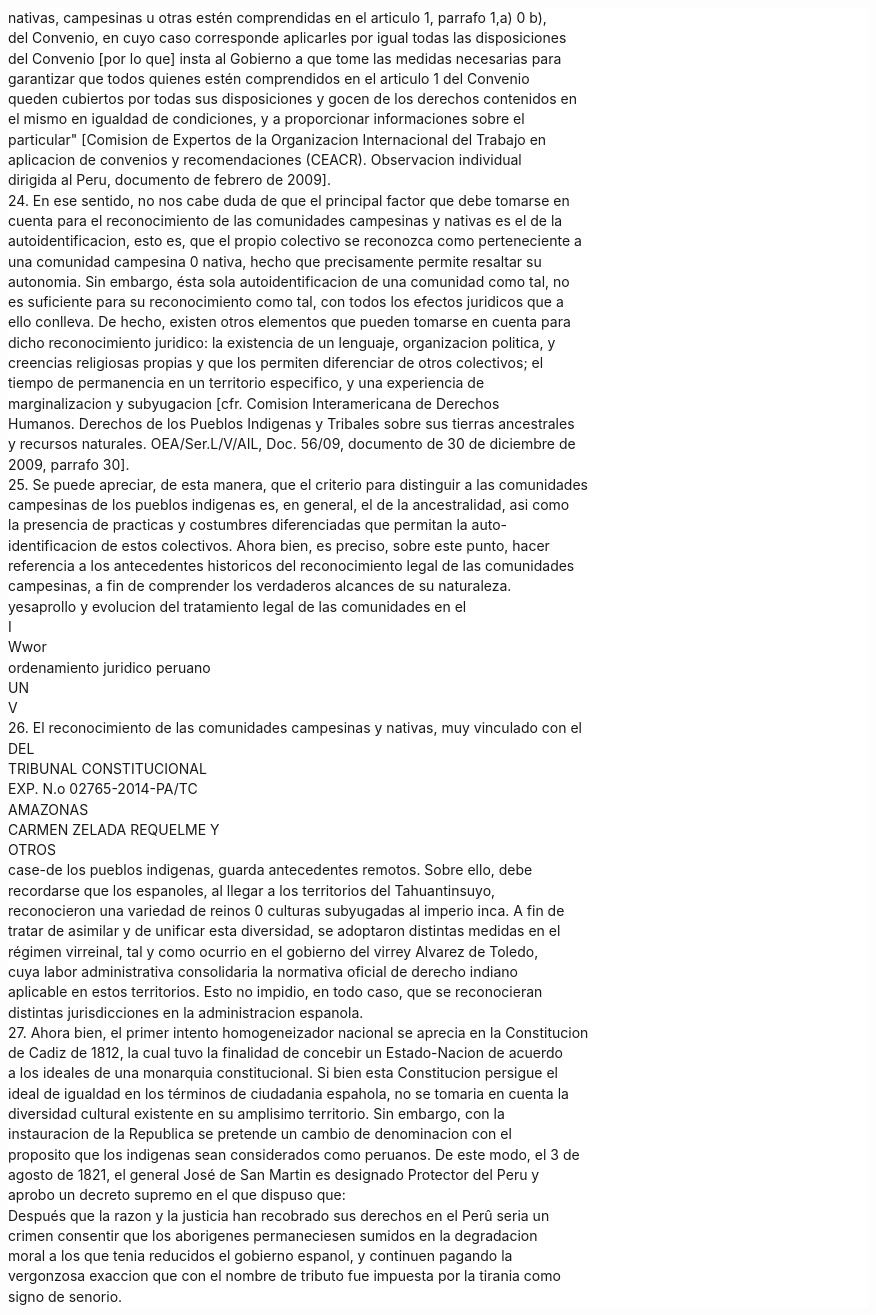 nativas, campesinas u otras estén comprendidas en el articulo 1, parrafo 1,a) 0 b),  
del Convenio, en cuyo caso corresponde aplicarles por igual todas las disposiciones  
del Convenio [por lo que] insta al Gobierno a que tome las medidas necesarias para  
garantizar que todos quienes estén comprendidos en el articulo 1 del Convenio  
queden cubiertos por todas sus disposiciones y gocen de los derechos contenidos en  
el mismo en igualdad de condiciones, y a proporcionar informaciones sobre el  
particular" [Comision de Expertos de la Organizacion Internacional del Trabajo en  
aplicacion de convenios y recomendaciones (CEACR). Observacion individual  
dirigida al Peru, documento de febrero de 2009].  
24. En ese sentido, no nos cabe duda de que el principal factor que debe tomarse en  
cuenta para el reconocimiento de las comunidades campesinas y nativas es el de la  
autoidentificacion, esto es, que el propio colectivo se reconozca como perteneciente a  
una comunidad campesina 0 nativa, hecho que precisamente permite resaltar su  
autonomia. Sin embargo, ésta sola autoidentificacion de una comunidad como tal, no  
es suficiente para su reconocimiento como tal, con todos los efectos juridicos que a  
ello conlleva. De hecho, existen otros elementos que pueden tomarse en cuenta para  
dicho reconocimiento juridico: la existencia de un lenguaje, organizacion politica, y  
creencias religiosas propias y que los permiten diferenciar de otros colectivos; el  
tiempo de permanencia en un territorio especifico, y una experiencia de  
marginalizacion y subyugacion [cfr. Comision Interamericana de Derechos  
Humanos. Derechos de los Pueblos Indigenas y Tribales sobre sus tierras ancestrales  
y recursos naturales. OEA/Ser.L/V/AIL, Doc. 56/09, documento de 30 de diciembre de  
2009, parrafo 30].  
25. Se puede apreciar, de esta manera, que el criterio para distinguir a las comunidades  
campesinas de los pueblos indigenas es, en general, el de la ancestralidad, asi como  
la presencia de practicas y costumbres diferenciadas que permitan la auto-  
identificacion de estos colectivos. Ahora bien, es preciso, sobre este punto, hacer  
referencia a los antecedentes historicos del reconocimiento legal de las comunidades  
campesinas, a fin de comprender los verdaderos alcances de su naturaleza.  
yesaprollo y evolucion del tratamiento legal de las comunidades en el  
I  
Wwor  
ordenamiento juridico peruano  
UN  
V  
26. El reconocimiento de las comunidades campesinas y nativas, muy vinculado con el  
DEL  
TRIBUNAL CONSTITUCIONAL  
EXP. N.o 02765-2014-PA/TC  
AMAZONAS  
CARMEN ZELADA REQUELME Y  
OTROS  
case-de los pueblos indigenas, guarda antecedentes remotos. Sobre ello, debe  
recordarse que los espanoles, al llegar a los territorios del Tahuantinsuyo,  
reconocieron una variedad de reinos 0 culturas subyugadas al imperio inca. A fin de  
tratar de asimilar y de unificar esta diversidad, se adoptaron distintas medidas en el  
régimen virreinal, tal y como ocurrio en el gobierno del virrey Alvarez de Toledo,  
cuya labor administrativa consolidaria la normativa oficial de derecho indiano  
aplicable en estos territorios. Esto no impidio, en todo caso, que se reconocieran  
distintas jurisdicciones en la administracion espanola.  
27. Ahora bien, el primer intento homogeneizador nacional se aprecia en la Constitucion  
de Cadiz de 1812, la cual tuvo la finalidad de concebir un Estado-Nacion de acuerdo  
a los ideales de una monarquia constitucional. Si bien esta Constitucion persigue el  
ideal de igualdad en los términos de ciudadania espahola, no se tomaria en cuenta la  
diversidad cultural existente en su amplisimo territorio. Sin embargo, con la  
instauracion de la Republica se pretende un cambio de denominacion con el  
proposito que los indigenas sean considerados como peruanos. De este modo, el 3 de  
agosto de 1821, el general José de San Martin es designado Protector del Peru y  
aprobo un decreto supremo en el que dispuso que:  
Después que la razon y la justicia han recobrado sus derechos en el Perû seria un  
crimen consentir que los aborigenes permaneciesen sumidos en la degradacion  
moral a los que tenia reducidos el gobierno espanol, y continuen pagando la  
vergonzosa exaccion que con el nombre de tributo fue impuesta por la tirania como  
signo de senorio.  